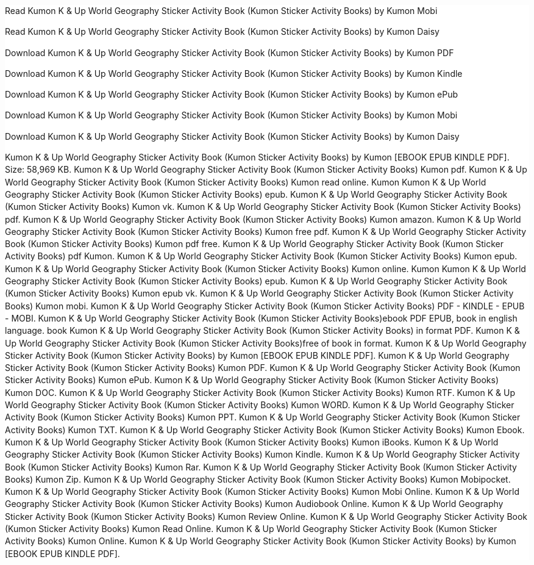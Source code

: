 Read Kumon K & Up World Geography Sticker Activity Book (Kumon Sticker Activity Books) by Kumon Mobi

Read Kumon K & Up World Geography Sticker Activity Book (Kumon Sticker Activity Books) by Kumon Daisy

Download Kumon K & Up World Geography Sticker Activity Book (Kumon Sticker Activity Books) by Kumon PDF

Download Kumon K & Up World Geography Sticker Activity Book (Kumon Sticker Activity Books) by Kumon Kindle

Download Kumon K & Up World Geography Sticker Activity Book (Kumon Sticker Activity Books) by Kumon ePub

Download Kumon K & Up World Geography Sticker Activity Book (Kumon Sticker Activity Books) by Kumon Mobi

Download Kumon K & Up World Geography Sticker Activity Book (Kumon Sticker Activity Books) by Kumon Daisy

Kumon K & Up World Geography Sticker Activity Book (Kumon Sticker Activity Books) by Kumon [EBOOK EPUB KINDLE PDF]. Size: 58,969 KB. Kumon K & Up World Geography Sticker Activity Book (Kumon Sticker Activity Books) Kumon pdf. Kumon K & Up World Geography Sticker Activity Book (Kumon Sticker Activity Books) Kumon read online. Kumon Kumon K & Up World Geography Sticker Activity Book (Kumon Sticker Activity Books) epub. Kumon K & Up World Geography Sticker Activity Book (Kumon Sticker Activity Books) Kumon vk. Kumon K & Up World Geography Sticker Activity Book (Kumon Sticker Activity Books) pdf. Kumon K & Up World Geography Sticker Activity Book (Kumon Sticker Activity Books) Kumon amazon. Kumon K & Up World Geography Sticker Activity Book (Kumon Sticker Activity Books) Kumon free pdf. Kumon K & Up World Geography Sticker Activity Book (Kumon Sticker Activity Books) Kumon pdf free. Kumon K & Up World Geography Sticker Activity Book (Kumon Sticker Activity Books) pdf Kumon. Kumon K & Up World Geography Sticker Activity Book (Kumon Sticker Activity Books) Kumon epub. Kumon K & Up World Geography Sticker Activity Book (Kumon Sticker Activity Books) Kumon online. Kumon Kumon K & Up World Geography Sticker Activity Book (Kumon Sticker Activity Books) epub. Kumon K & Up World Geography Sticker Activity Book (Kumon Sticker Activity Books) Kumon epub vk. Kumon K & Up World Geography Sticker Activity Book (Kumon Sticker Activity Books) Kumon mobi. Kumon K & Up World Geography Sticker Activity Book (Kumon Sticker Activity Books) PDF - KINDLE - EPUB - MOBI. Kumon K & Up World Geography Sticker Activity Book (Kumon Sticker Activity Books)ebook PDF EPUB, book in english language. book Kumon K & Up World Geography Sticker Activity Book (Kumon Sticker Activity Books) in format PDF. Kumon K & Up World Geography Sticker Activity Book (Kumon Sticker Activity Books)free of book in format. Kumon K & Up World Geography Sticker Activity Book (Kumon Sticker Activity Books) by Kumon [EBOOK EPUB KINDLE PDF]. Kumon K & Up World Geography Sticker Activity Book (Kumon Sticker Activity Books) Kumon PDF. Kumon K & Up World Geography Sticker Activity Book (Kumon Sticker Activity Books) Kumon ePub. Kumon K & Up World Geography Sticker Activity Book (Kumon Sticker Activity Books) Kumon DOC. Kumon K & Up World Geography Sticker Activity Book (Kumon Sticker Activity Books) Kumon RTF. Kumon K & Up World Geography Sticker Activity Book (Kumon Sticker Activity Books) Kumon WORD. Kumon K & Up World Geography Sticker Activity Book (Kumon Sticker Activity Books) Kumon PPT. Kumon K & Up World Geography Sticker Activity Book (Kumon Sticker Activity Books) Kumon TXT. Kumon K & Up World Geography Sticker Activity Book (Kumon Sticker Activity Books) Kumon Ebook. Kumon K & Up World Geography Sticker Activity Book (Kumon Sticker Activity Books) Kumon iBooks. Kumon K & Up World Geography Sticker Activity Book (Kumon Sticker Activity Books) Kumon Kindle. Kumon K & Up World Geography Sticker Activity Book (Kumon Sticker Activity Books) Kumon Rar. Kumon K & Up World Geography Sticker Activity Book (Kumon Sticker Activity Books) Kumon Zip. Kumon K & Up World Geography Sticker Activity Book (Kumon Sticker Activity Books) Kumon Mobipocket. Kumon K & Up World Geography Sticker Activity Book (Kumon Sticker Activity Books) Kumon Mobi Online. Kumon K & Up World Geography Sticker Activity Book (Kumon Sticker Activity Books) Kumon Audiobook Online. Kumon K & Up World Geography Sticker Activity Book (Kumon Sticker Activity Books) Kumon Review Online. Kumon K & Up World Geography Sticker Activity Book (Kumon Sticker Activity Books) Kumon Read Online. Kumon K & Up World Geography Sticker Activity Book (Kumon Sticker Activity Books) Kumon Online. Kumon K & Up World Geography Sticker Activity Book (Kumon Sticker Activity Books) by Kumon [EBOOK EPUB KINDLE PDF].
